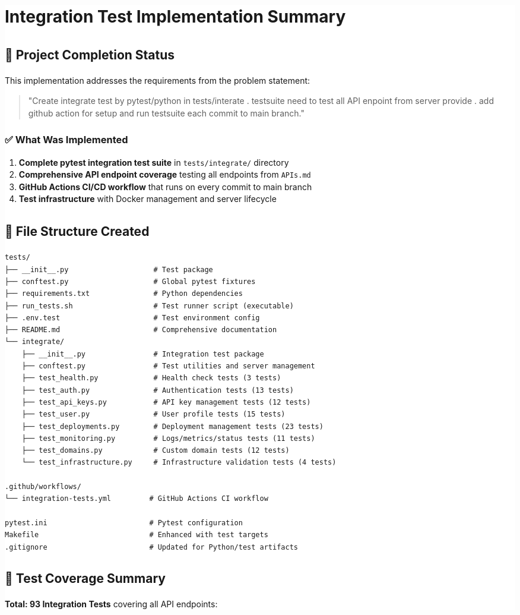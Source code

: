 # Integration Test Implementation Summary

## 🎯 Project Completion Status

This implementation addresses the requirements from the problem statement:

> "Create integrate test by pytest/python in tests/interate . testsuite need to test all API enpoint from server provide . add github action for setup and run testsuite each commit to main branch."

### ✅ What Was Implemented

1. **Complete pytest integration test suite** in `tests/integrate/` directory
2. **Comprehensive API endpoint coverage** testing all endpoints from `APIs.md`
3. **GitHub Actions CI/CD workflow** that runs on every commit to main branch
4. **Test infrastructure** with Docker management and server lifecycle

## 📁 File Structure Created

```
tests/
├── __init__.py                    # Test package
├── conftest.py                    # Global pytest fixtures
├── requirements.txt               # Python dependencies
├── run_tests.sh                   # Test runner script (executable)
├── .env.test                      # Test environment config
├── README.md                      # Comprehensive documentation
└── integrate/
    ├── __init__.py                # Integration test package
    ├── conftest.py                # Test utilities and server management
    ├── test_health.py             # Health check tests (3 tests)
    ├── test_auth.py               # Authentication tests (13 tests)
    ├── test_api_keys.py           # API key management tests (12 tests)
    ├── test_user.py               # User profile tests (15 tests)
    ├── test_deployments.py        # Deployment management tests (23 tests)
    ├── test_monitoring.py         # Logs/metrics/status tests (11 tests)
    ├── test_domains.py            # Custom domain tests (12 tests)
    └── test_infrastructure.py     # Infrastructure validation tests (4 tests)

.github/workflows/
└── integration-tests.yml         # GitHub Actions CI workflow

pytest.ini                        # Pytest configuration
Makefile                          # Enhanced with test targets
.gitignore                        # Updated for Python/test artifacts
```

## 🧪 Test Coverage Summary

**Total: 93 Integration Tests** covering all API endpoints:
